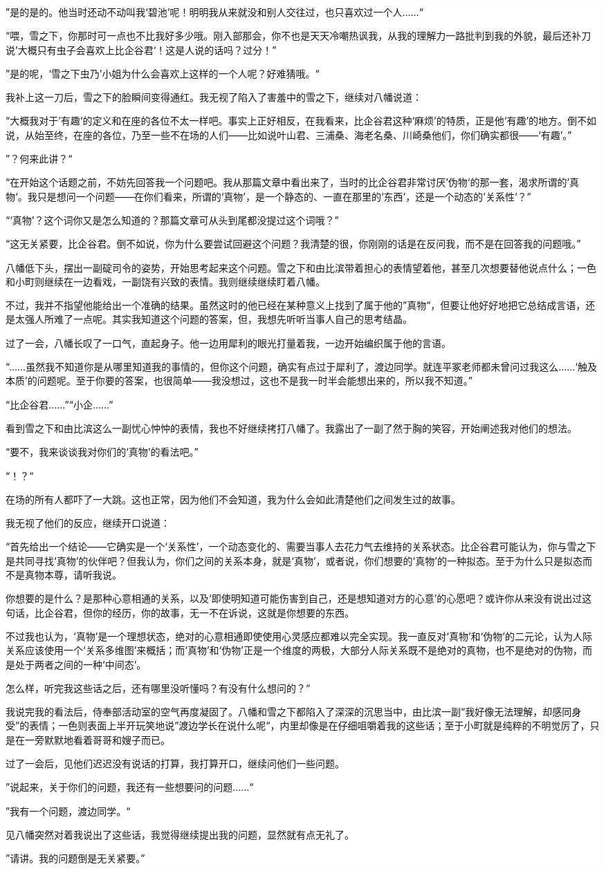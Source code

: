 ”是的是的。他当时还动不动叫我‘碧池’呢！明明我从来就没和别人交往过，也只喜欢过一个人……“

“喂，雪之下，你那时可一点也不比我好多少哦。刚入部那会，你不也是天天冷嘲热讽我，从我的理解力一路批判到我的外貌，最后还补刀说’大概只有虫子会喜欢上比企谷君‘！这是人说的话吗？过分！”

”是的呢，‘雪之下虫乃’小姐为什么会喜欢上这样的一个人呢？好难猜哦。“

我补上这一刀后，雪之下的脸瞬间变得通红。我无视了陷入了害羞中的雪之下，继续对八幡说道：

“大概我对于’有趣‘的定义和在座的各位不太一样吧。事实上正好相反，在我看来，比企谷君这种‘麻烦’的特质，正是他‘有趣’的地方。倒不如说，从始至终，在座的各位，乃至一些不在场的人们——比如说叶山君、三浦桑、海老名桑、川崎桑他们，你们确实都很——‘有趣’。”

”？何来此讲？“

“在开始这个话题之前，不妨先回答我一个问题吧。我从那篇文章中看出来了，当时的比企谷君非常讨厌’伪物‘的那一套，渴求所谓的’真物‘。我只是想问一个问题——在你们看来，所谓的‘真物’，是一个静态的、一直在那里的‘东西’，还是一个动态的’关系性‘？”

“‘真物’？这个词你又是怎么知道的？那篇文章可从头到尾都没提过这个词哦？”

“这无关紧要，比企谷君。倒不如说，你为什么要尝试回避这个问题？我清楚的很，你刚刚的话是在反问我，而不是在回答我的问题哦。”

八幡低下头，摆出一副碇司令的姿势，开始思考起来这个问题。雪之下和由比滨带着担心的表情望着他，甚至几次想要替他说点什么；一色和小町则继续在一边看戏，一副饶有兴致的表情。我则继续继续盯着八幡。

不过，我并不指望他能给出一个准确的结果。虽然这时的他已经在某种意义上找到了属于他的”真物“，但要让他好好地把它总结成言语，还是太强人所难了一点呢。其实我知道这个问题的答案，但，我想先听听当事人自己的思考结晶。

过了一会，八幡长叹了一口气，直起身子。他一边用犀利的眼光打量着我，一边开始编织属于他的言语。

“……虽然我不知道你是从哪里知道我的事情的，但你这个问题，确实有点过于犀利了，渡边同学。就连平冢老师都未曾问过我这么……‘触及本质’的问题呢。至于你要的答案，也很简单——我没想过，这也不是我一时半会能想出来的，所以我不知道。”

“比企谷君……”“小企……”

看到雪之下和由比滨这么一副忧心忡忡的表情，我也不好继续拷打八幡了。我露出了一副了然于胸的笑容，开始阐述我对他们的想法。

“要不，我来谈谈我对你们的‘真物’的看法吧。”

“！？“

在场的所有人都吓了一大跳。这也正常，因为他们不会知道，我为什么会如此清楚他们之间发生过的故事。

我无视了他们的反应，继续开口说道：

“首先给出一个结论——它确实是一个‘关系性’，一个动态变化的、需要当事人去花力气去维持的关系状态。比企谷君可能认为，你与雪之下是共同寻找‘真物’的伙伴吧？但我认为，你们之间的关系本身，就是‘真物’，或者说，你们想要的‘真物’的一种拟态。至于为什么只是拟态而不是真物本尊，请听我说。

你想要的是什么？是那种心意相通的关系，以及‘即使明知道可能伤害到自己，还是想知道对方的心意’的心愿吧？或许你从来没有说出过这句话，比企谷君，但你的经历，你的故事，无一不在诉说，这就是你想要的东西。

不过我也认为，‘真物’是一个理想状态，绝对的心意相通即使使用心灵感应都难以完全实现。我一直反对‘真物’和‘伪物’的二元论，认为人际关系应该使用一个‘关系多维图’来概括；而‘真物’和‘伪物’正是一个维度的两极，大部分人际关系既不是绝对的真物，也不是绝对的伪物，而是处于两者之间的一种‘中间态’。

怎么样，听完我这些话之后，还有哪里没听懂吗？有没有什么想问的？“

我说完我的看法后，侍奉部活动室的空气再度凝固了。八幡和雪之下都陷入了深深的沉思当中，由比滨一副“我好像无法理解，却感同身受”的表情；一色则表面上半开玩笑地说”渡边学长在说什么呢“，内里却像是在仔细咀嚼着我的这些话；至于小町就是纯粹的不明觉厉了，只是在一旁默默地看着哥哥和嫂子而已。

过了一会后，见他们迟迟没有说话的打算，我打算开口，继续问他们一些问题。

”说起来，关于你们的问题，我还有一些想要问的问题……“

”我有一个问题，渡边同学。“

见八幡突然对着我说出了这些话，我觉得继续提出我的问题，显然就有点无礼了。

”请讲。我的问题倒是无关紧要。”

